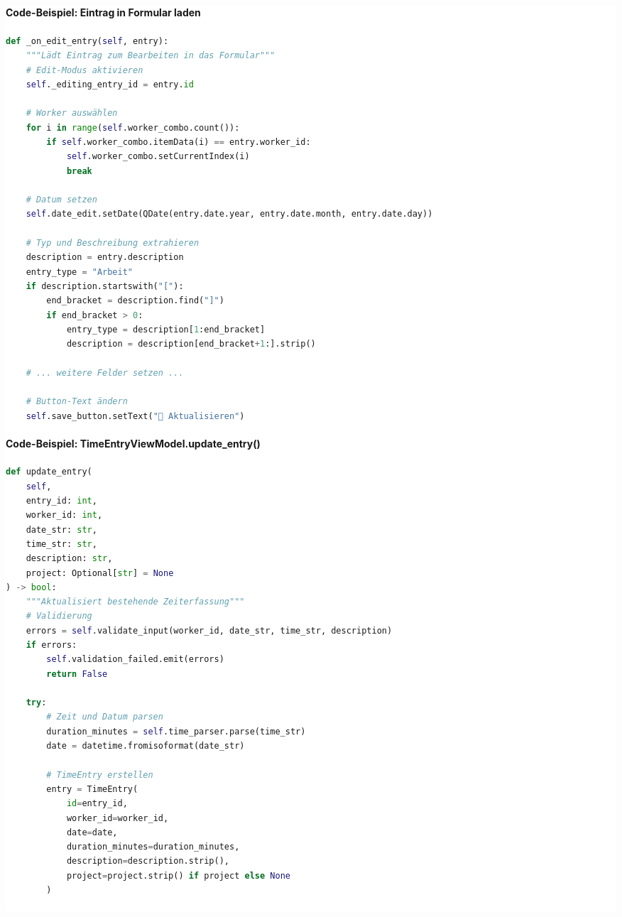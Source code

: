 #### **Code-Beispiel: Eintrag in Formular laden**
```python
def _on_edit_entry(self, entry):
    """Lädt Eintrag zum Bearbeiten in das Formular"""
    # Edit-Modus aktivieren
    self._editing_entry_id = entry.id
    
    # Worker auswählen
    for i in range(self.worker_combo.count()):
        if self.worker_combo.itemData(i) == entry.worker_id:
            self.worker_combo.setCurrentIndex(i)
            break
    
    # Datum setzen
    self.date_edit.setDate(QDate(entry.date.year, entry.date.month, entry.date.day))
    
    # Typ und Beschreibung extrahieren
    description = entry.description
    entry_type = "Arbeit"
    if description.startswith("["):
        end_bracket = description.find("]")
        if end_bracket > 0:
            entry_type = description[1:end_bracket]
            description = description[end_bracket+1:].strip()
    
    # ... weitere Felder setzen ...
    
    # Button-Text ändern
    self.save_button.setText("💾 Aktualisieren")
```

#### **Code-Beispiel: TimeEntryViewModel.update_entry()**
```python
def update_entry(
    self,
    entry_id: int,
    worker_id: int,
    date_str: str,
    time_str: str,
    description: str,
    project: Optional[str] = None
) -> bool:
    """Aktualisiert bestehende Zeiterfassung"""
    # Validierung
    errors = self.validate_input(worker_id, date_str, time_str, description)
    if errors:
        self.validation_failed.emit(errors)
        return False
    
    try:
        # Zeit und Datum parsen
        duration_minutes = self.time_parser.parse(time_str)
        date = datetime.fromisoformat(date_str)
        
        # TimeEntry erstellen
        entry = TimeEntry(
            id=entry_id,
            worker_id=worker_id,
            date=date,
            duration_minutes=duration_minutes,
            description=description.strip(),
            project=project.strip() if project else None
        )
        
```